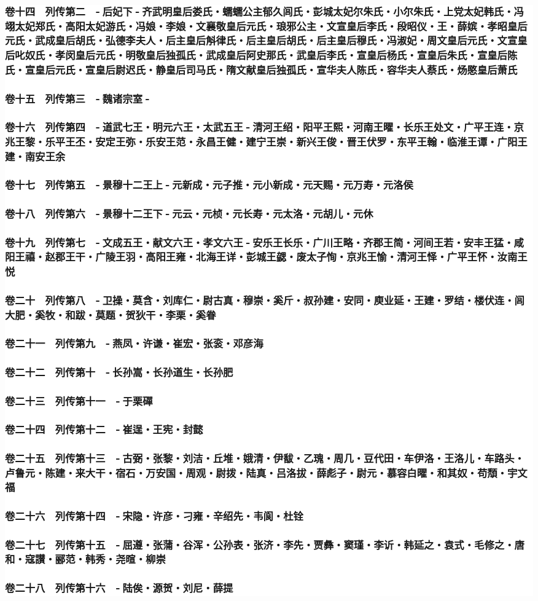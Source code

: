 
### 卷十四　列传第二　- 后妃下 - 齐武明皇后娄氏・蠕蠕公主郁久闾氏・彭城太妃尔朱氏・小尔朱氏・上党太妃韩氏・冯翊太妃郑氏・高阳太妃游氏・冯娘・李娘・文襄敬皇后元氏・琅邪公主・文宣皇后李氏・段昭仪・王・薛嫔・孝昭皇后元氏・武成皇后胡氏・弘德李夫人・后主皇后斛律氏・后主皇后胡氏・后主皇后穆氏・冯淑妃・周文皇后元氏・文宣皇后叱奴氏・孝闵皇后元氏・明敬皇后独孤氏・武成皇后阿史那氏・武皇后李氏・宣皇后杨氏・宣皇后朱氏・宣皇后陈氏・宣皇后元氏・宣皇后尉迟氏・静皇后司马氏・隋文献皇后独孤氏・宣华夫人陈氏・容华夫人蔡氏・炀愍皇后萧氏


### 卷十五　列传第三　- 魏诸宗室 -


### 卷十六　列传第四　- 道武七王・明元六王・太武五王 - 清河王绍・阳平王熙・河南王曜・长乐王处文・广平王连・京兆王黎・乐平王丕・安定王弥・乐安王范・永昌王健・建宁王崇・新兴王俊・晋王伏罗・东平王翰・临淮王谭・广阳王建・南安王余


### 卷十七　列传第五　- 景穆十二王上 - 元新成・元子推・元小新成・元天赐・元万寿・元洛侯


### 卷十八　列传第六　- 景穆十二王下 - 元云・元桢・元长寿・元太洛・元胡儿・元休


### 卷十九　列传第七　- 文成五王・献文六王・孝文六王 - 安乐王长乐・广川王略・齐郡王简・河间王若・安丰王猛・咸阳王禧・赵郡王干・广陵王羽・高阳王雍・北海王详・彭城王勰・废太子恂・京兆王愉・清河王怿・广平王怀・汝南王悦


### 卷二十　列传第八　- 卫操・莫含・刘库仁・尉古真・穆崇・奚斤・叔孙建・安同・庾业延・王建・罗结・楼伏连・闾大肥・奚牧・和跋・莫题・贺狄干・李栗・奚眷



### 卷二十一　列传第九　- 燕凤・许谦・崔宏・张衮・邓彦海


### 卷二十二　列传第十　- 长孙嵩・长孙道生・长孙肥


### 卷二十三　列传第十一　- 于栗磾


### 卷二十四　列传第十二　- 崔逞・王宪・封懿


### 卷二十五　列传第十三　- 古弼・张黎・刘洁・丘堆・娥清・伊馛・乙瑰・周几・豆代田・车伊洛・王洛儿・车路头・卢鲁元・陈建・来大干・宿石・万安国・周观・尉拨・陆真・吕洛拔・薛彪子・尉元・慕容白曜・和其奴・苟頽・宇文福


### 卷二十六　列传第十四　- 宋隐・许彦・刁雍・辛绍先・韦阆・杜铨


### 卷二十七　列传第十五　- 屈遵・张蒲・谷浑・公孙表・张济・李先・贾彝・窦瑾・李䜣・韩延之・袁式・毛修之・唐和・寇讃・郦范・韩秀・尧暄・柳崇


### 卷二十八　列传第十六　- 陆俟・源贺・刘尼・薛提
